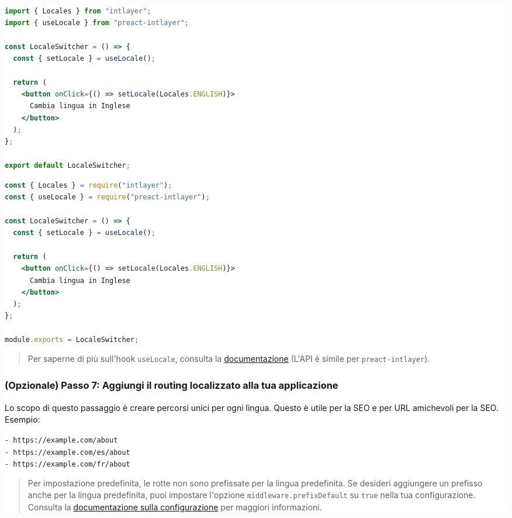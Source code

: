```tsx fileName="src/components/LocaleSwitcher.tsx" codeFormat="typescript"
```

```jsx fileName="src/components/LocaleSwitcher.jsx" codeFormat="esm"
import { Locales } from "intlayer";
import { useLocale } from "preact-intlayer";

const LocaleSwitcher = () => {
  const { setLocale } = useLocale();

  return (
    <button onClick={() => setLocale(Locales.ENGLISH)}>
      Cambia lingua in Inglese
    </button>
  );
};

export default LocaleSwitcher;
```

```jsx fileName="src/components/LocaleSwitcher.cjsx" codeFormat="commonjs"
const { Locales } = require("intlayer");
const { useLocale } = require("preact-intlayer");

const LocaleSwitcher = () => {
  const { setLocale } = useLocale();

  return (
    <button onClick={() => setLocale(Locales.ENGLISH)}>
      Cambia lingua in Inglese
    </button>
  );
};

module.exports = LocaleSwitcher;
```

> Per saperne di più sull'hook `useLocale`, consulta la [documentazione](https://github.com/aymericzip/intlayer/blob/main/docs/docs/it/packages/react-intlayer/useLocale.md) (L'API è simile per `preact-intlayer`).

### (Opzionale) Passo 7: Aggiungi il routing localizzato alla tua applicazione

Lo scopo di questo passaggio è creare percorsi unici per ogni lingua. Questo è utile per la SEO e per URL amichevoli per la SEO.
Esempio:

```plaintext
- https://example.com/about
- https://example.com/es/about
- https://example.com/fr/about
```

> Per impostazione predefinita, le rotte non sono prefissate per la lingua predefinita. Se desideri aggiungere un prefisso anche per la lingua predefinita, puoi impostare l'opzione `middleware.prefixDefault` su `true` nella tua configurazione. Consulta la [documentazione sulla configurazione](https://github.com/aymericzip/intlayer/blob/main/docs/docs/it/configuration.md) per maggiori informazioni.
